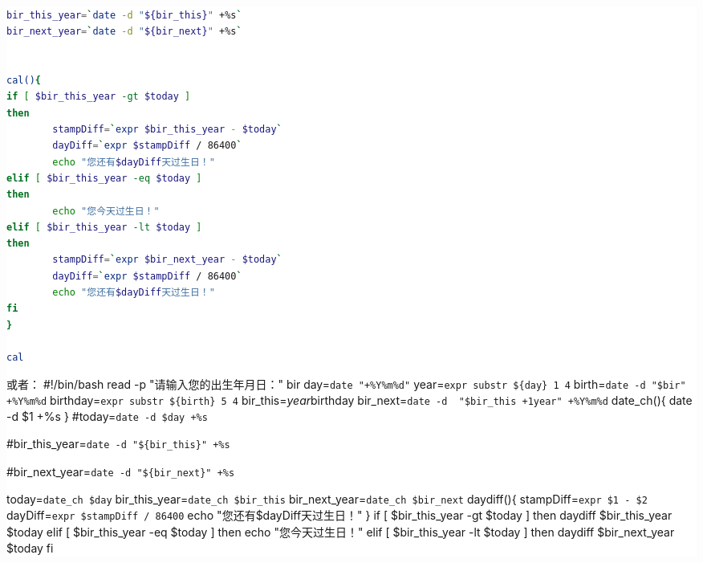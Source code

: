 ```bash
bir_this_year=`date -d "${bir_this}" +%s`
bir_next_year=`date -d "${bir_next}" +%s`


cal(){
if [ $bir_this_year -gt $today ]
then
        stampDiff=`expr $bir_this_year - $today`
        dayDiff=`expr $stampDiff / 86400`
        echo "您还有$dayDiff天过生日！"
elif [ $bir_this_year -eq $today ]
then
        echo "您今天过生日！"
elif [ $bir_this_year -lt $today ]
then
        stampDiff=`expr $bir_next_year - $today`
        dayDiff=`expr $stampDiff / 86400`
        echo "您还有$dayDiff天过生日！"
fi
}

cal

```

或者：
#!/bin/bash
read -p "请输入您的出生年月日：" bir
day=`date "+%Y%m%d"`
year=`expr substr ${day} 1 4`
birth=`date -d "$bir" +%Y%m%d`
birthday=`expr substr ${birth} 5 4`
bir_this=$year$birthday
bir_next=`date -d  "$bir_this +1year" +%Y%m%d`
date_ch(){
        date -d $1 +%s
}
#today=`date -d $day +%s`

#bir_this_year=`date -d "${bir_this}" +%s`

#bir_next_year=`date -d "${bir_next}" +%s`

 

today=`date_ch $day`
bir_this_year=`date_ch $bir_this`
bir_next_year=`date_ch $bir_next`
daydiff(){
        stampDiff=`expr $1 - $2`
        dayDiff=`expr $stampDiff / 86400`
        echo "您还有$dayDiff天过生日！"
}
if [ $bir_this_year -gt $today ]
        then daydiff $bir_this_year $today
elif [ $bir_this_year -eq $today ]
then
    echo "您今天过生日！"
elif [ $bir_this_year -lt $today ]
        then daydiff $bir_next_year $today
fi
